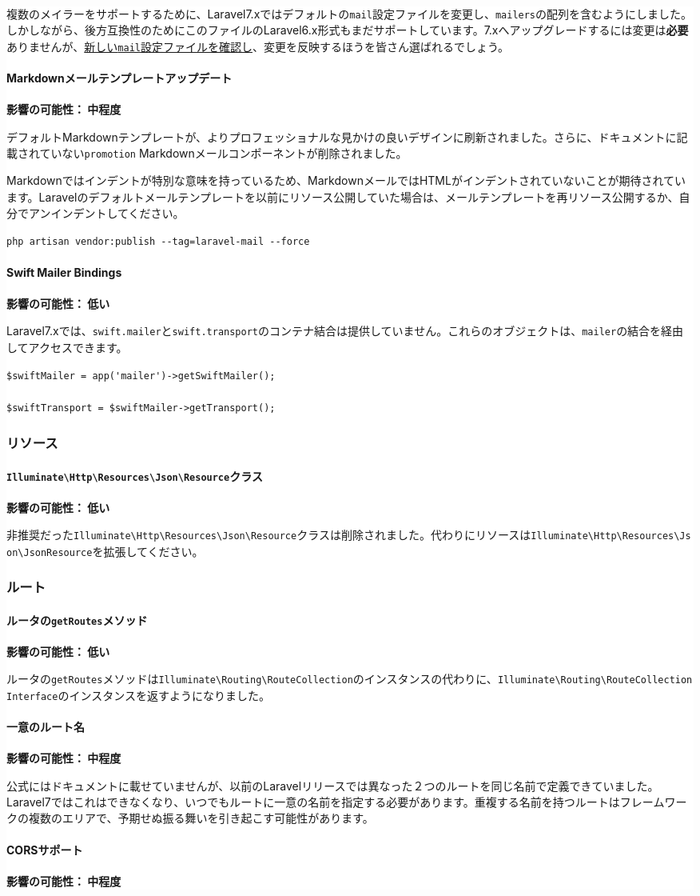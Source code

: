 複数のメイラーをサポートするために、Laravel7.xではデフォルトの`mail`設定ファイルを変更し、`mailers`の配列を含むようにしました。しかしながら、後方互換性のためにこのファイルのLaravel6.x形式もまだサポートしています。7.xへアップグレードするには変更は**必要**ありませんが、[新しい`mail`設定ファイルを確認し](https://github.com/laravel/laravel/blob/develop/config/mail.php)、変更を反映するほうを皆さん選ばれるでしょう。

<a name="markdown-mail-template-updates"></a>
#### Markdownメールテンプレートアップデート

**影響の可能性： 中程度**

デフォルトMarkdownテンプレートが、よりプロフェッショナルな見かけの良いデザインに刷新されました。さらに、ドキュメントに記載されていない`promotion` Markdownメールコンポーネントが削除されました。

Markdownではインデントが特別な意味を持っているため、MarkdownメールではHTMLがインデントされていないことが期待されています。Laravelのデフォルトメールテンプレートを以前にリソース公開していた場合は、メールテンプレートを再リソース公開するか、自分でアンインデントしてください。

    php artisan vendor:publish --tag=laravel-mail --force

#### Swift Mailer Bindings

**影響の可能性： 低い**

Laravel7.xでは、`swift.mailer`と`swift.transport`のコンテナ結合は提供していません。これらのオブジェクトは、`mailer`の結合を経由してアクセスできます。

    $swiftMailer = app('mailer')->getSwiftMailer();

    $swiftTransport = $swiftMailer->getTransport();

### リソース

#### `Illuminate\Http\Resources\Json\Resource`クラス

**影響の可能性： 低い**

非推奨だった`Illuminate\Http\Resources\Json\Resource`クラスは削除されました。代わりにリソースは`Illuminate\Http\Resources\Json\JsonResource`を拡張してください。

### ルート

#### ルータの`getRoutes`メソッド

**影響の可能性： 低い**

ルータの`getRoutes`メソッドは`Illuminate\Routing\RouteCollection`のインスタンスの代わりに、`Illuminate\Routing\RouteCollectionInterface`のインスタンスを返すようになりました。

<a name="unique-route-names"></a>
#### 一意のルート名

**影響の可能性： 中程度**

公式にはドキュメントに載せていませんが、以前のLaravelリリースでは異なった２つのルートを同じ名前で定義できていました。Laravel7ではこれはできなくなり、いつでもルートに一意の名前を指定する必要があります。重複する名前を持つルートはフレームワークの複数のエリアで、予期せぬ振る舞いを引き起こす可能性があります。

<a name="cors-support"></a>
#### CORSサポート

**影響の可能性： 中程度**
